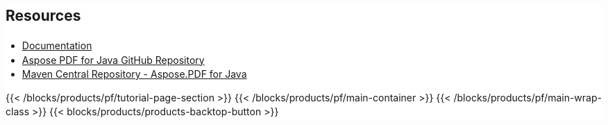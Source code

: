 ## Resources
- [Documentation](https://reference.aspose.com/pdf/java/)
- [Aspose PDF for Java GitHub Repository](https://github.com/aspose-pdf/Aspose.Pdf-for-Java)
- [Maven Central Repository - Aspose.PDF for Java](https://search.maven.org/artifact/com.aspose/aspose-pdf)

{{< /blocks/products/pf/tutorial-page-section >}}
{{< /blocks/products/pf/main-container >}}
{{< /blocks/products/pf/main-wrap-class >}}
{{< blocks/products/products-backtop-button >}}